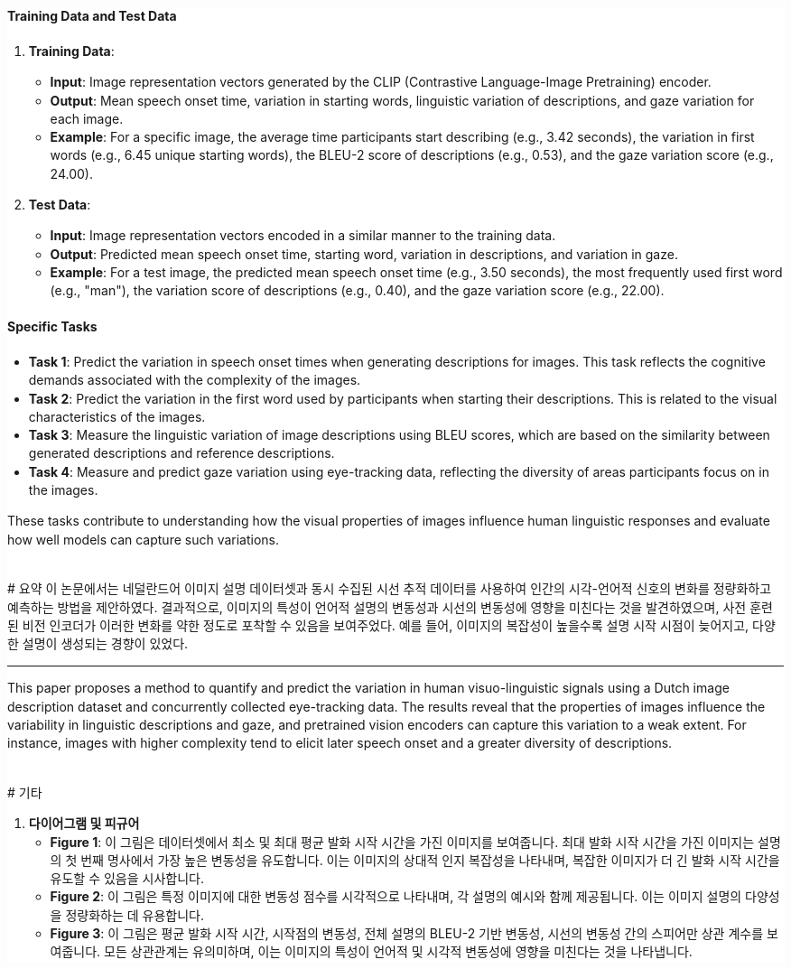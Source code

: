 #### Training Data and Test Data

1. **Training Data**:
   - **Input**: Image representation vectors generated by the CLIP (Contrastive Language-Image Pretraining) encoder.
   - **Output**: Mean speech onset time, variation in starting words, linguistic variation of descriptions, and gaze variation for each image.
   - **Example**: For a specific image, the average time participants start describing (e.g., 3.42 seconds), the variation in first words (e.g., 6.45 unique starting words), the BLEU-2 score of descriptions (e.g., 0.53), and the gaze variation score (e.g., 24.00).

2. **Test Data**:
   - **Input**: Image representation vectors encoded in a similar manner to the training data.
   - **Output**: Predicted mean speech onset time, starting word, variation in descriptions, and variation in gaze.
   - **Example**: For a test image, the predicted mean speech onset time (e.g., 3.50 seconds), the most frequently used first word (e.g., "man"), the variation score of descriptions (e.g., 0.40), and the gaze variation score (e.g., 22.00).

#### Specific Tasks

- **Task 1**: Predict the variation in speech onset times when generating descriptions for images. This task reflects the cognitive demands associated with the complexity of the images.
- **Task 2**: Predict the variation in the first word used by participants when starting their descriptions. This is related to the visual characteristics of the images.
- **Task 3**: Measure the linguistic variation of image descriptions using BLEU scores, which are based on the similarity between generated descriptions and reference descriptions.
- **Task 4**: Measure and predict gaze variation using eye-tracking data, reflecting the diversity of areas participants focus on in the images.

These tasks contribute to understanding how the visual properties of images influence human linguistic responses and evaluate how well models can capture such variations.

<br/>
# 요약
이 논문에서는 네덜란드어 이미지 설명 데이터셋과 동시 수집된 시선 추적 데이터를 사용하여 인간의 시각-언어적 신호의 변화를 정량화하고 예측하는 방법을 제안하였다. 결과적으로, 이미지의 특성이 언어적 설명의 변동성과 시선의 변동성에 영향을 미친다는 것을 발견하였으며, 사전 훈련된 비전 인코더가 이러한 변화를 약한 정도로 포착할 수 있음을 보여주었다. 예를 들어, 이미지의 복잡성이 높을수록 설명 시작 시점이 늦어지고, 다양한 설명이 생성되는 경향이 있었다.

---

This paper proposes a method to quantify and predict the variation in human visuo-linguistic signals using a Dutch image description dataset and concurrently collected eye-tracking data. The results reveal that the properties of images influence the variability in linguistic descriptions and gaze, and pretrained vision encoders can capture this variation to a weak extent. For instance, images with higher complexity tend to elicit later speech onset and a greater diversity of descriptions.

<br/>
# 기타


1. **다이어그램 및 피규어**
   - **Figure 1**: 이 그림은 데이터셋에서 최소 및 최대 평균 발화 시작 시간을 가진 이미지를 보여줍니다. 최대 발화 시작 시간을 가진 이미지는 설명의 첫 번째 명사에서 가장 높은 변동성을 유도합니다. 이는 이미지의 상대적 인지 복잡성을 나타내며, 복잡한 이미지가 더 긴 발화 시작 시간을 유도할 수 있음을 시사합니다.
   - **Figure 2**: 이 그림은 특정 이미지에 대한 변동성 점수를 시각적으로 나타내며, 각 설명의 예시와 함께 제공됩니다. 이는 이미지 설명의 다양성을 정량화하는 데 유용합니다.
   - **Figure 3**: 이 그림은 평균 발화 시작 시간, 시작점의 변동성, 전체 설명의 BLEU-2 기반 변동성, 시선의 변동성 간의 스피어만 상관 계수를 보여줍니다. 모든 상관관계는 유의미하며, 이는 이미지의 특성이 언어적 및 시각적 변동성에 영향을 미친다는 것을 나타냅니다.
